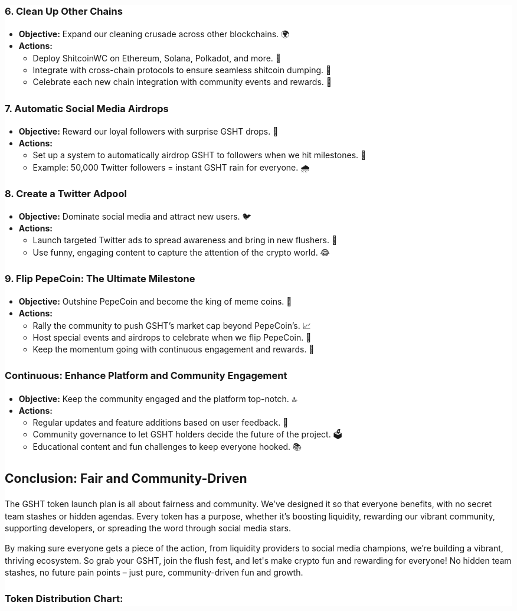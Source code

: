 ### 6. Clean Up Other Chains

- **Objective:** Expand our cleaning crusade across other blockchains. 🌍
- **Actions:**
  - Deploy ShitcoinWC on Ethereum, Solana, Polkadot, and more. 🔄
  - Integrate with cross-chain protocols to ensure seamless shitcoin dumping. 🔗
  - Celebrate each new chain integration with community events and rewards. 🎊

### 7. Automatic Social Media Airdrops

- **Objective:** Reward our loyal followers with surprise GSHT drops. 🎁
- **Actions:**
  - Set up a system to automatically airdrop GSHT to followers when we hit milestones. 📅
  - Example: 50,000 Twitter followers = instant GSHT rain for everyone. 🌧️

### 8. Create a Twitter Adpool

- **Objective:** Dominate social media and attract new users. 🐦
- **Actions:**
  - Launch targeted Twitter ads to spread awareness and bring in new flushers. 📢
  - Use funny, engaging content to capture the attention of the crypto world. 😂

### 9. Flip PepeCoin: The Ultimate Milestone

- **Objective:** Outshine PepeCoin and become the king of meme coins. 👑
- **Actions:**
  - Rally the community to push GSHT’s market cap beyond PepeCoin’s. 📈
  - Host special events and airdrops to celebrate when we flip PepeCoin. 🎊
  - Keep the momentum going with continuous engagement and rewards. 🌟

### Continuous: Enhance Platform and Community Engagement

- **Objective:** Keep the community engaged and the platform top-notch. 🔝
- **Actions:**
  - Regular updates and feature additions based on user feedback. 🔄
  - Community governance to let GSHT holders decide the future of the project. 🗳️
  - Educational content and fun challenges to keep everyone hooked. 📚

## Conclusion: Fair and Community-Driven

The GSHT token launch plan is all about fairness and community. We’ve designed it so that everyone benefits, with no secret team stashes or hidden agendas. Every token has a purpose, whether it’s boosting liquidity, rewarding our vibrant community, supporting developers, or spreading the word through social media stars.

By making sure everyone gets a piece of the action, from liquidity providers to social media champions, we’re building a vibrant, thriving ecosystem. So grab your GSHT, join the flush fest, and let's make crypto fun and rewarding for everyone! No hidden team stashes, no future pain points – just pure, community-driven fun and growth.

### Token Distribution Chart:
